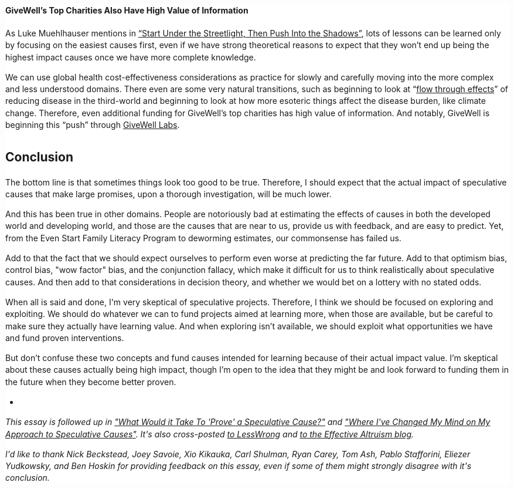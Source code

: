 

#### GiveWell’s Top Charities Also Have High Value of Information


As Luke Muehlhauser mentions in [“Start Under the Streetlight, Then Push Into the Shadows”](http://lesswrong.com/lw/hsd/start_under_the_streetlight_then_push_into_the/), lots of lessons can be learned only by focusing on the easiest causes first, even if we have strong theoretical reasons to expect that they won’t end up being the highest impact causes once we have more complete knowledge.

We can use global health cost-effectiveness considerations as practice for slowly and carefully moving into the more complex and less understood domains.  There even are some very natural transitions, such as beginning to look at “[flow through effects](http://blog.givewell.org/2013/05/15/flow-through-effects/)” of reducing disease in the third-world and beginning to look at how more esoteric things affect the disease burden, like climate change.  Therefore, even additional funding for GiveWell’s top charities has high value of information.  And notably, GiveWell is beginning this “push” through [GiveWell Labs](http://blog.givewell.org/category/givewell-labs/).






## Conclusion


The bottom line is that sometimes things look too good to be true.  Therefore, I should expect that the actual impact of speculative causes that make large promises, upon a thorough investigation, will be much lower.

And this has been true in other domains. People are notoriously bad at estimating the effects of causes in both the developed world and developing world, and those are the causes that are near to us, provide us with feedback, and are easy to predict. Yet, from the Even Start Family Literacy Program to deworming estimates, our commonsense has failed us.

Add to that the fact that we should expect ourselves to perform even worse at predicting the far future. Add to that optimism bias, control bias, "wow factor" bias, and the conjunction fallacy, which make it difficult for us to think realistically about speculative causes. And then add to that considerations in decision theory, and whether we would bet on a lottery with no stated odds.

When all is said and done, I'm very skeptical of speculative projects.  Therefore, I think we should be focused on exploring and exploiting.  We should do whatever we can to fund projects aimed at learning more, when those are available, but be careful to make sure they actually have learning value.  And when exploring isn’t available, we should exploit what opportunities we have and fund proven interventions.

But don’t confuse these two concepts and fund causes intended for learning because of their actual impact value.  I’m skeptical about these causes actually being high impact, though I’m open to the idea that they might be and look forward to funding them in the future when they become better proven.   

-

_This essay is followed up in ["What Would it Take To 'Prove' a Speculative Cause?"](http://www.everydayutilitarian.com/essays/what-would-it-take-to-prove-a-speculative-cause) and ["Where I've Changed My Mind on My Approach to Speculative Causes"](http://www.everydayutilitarian.com/essays/where-ive-changed-my-mind-on-my-approach-to-speculative-causes/).  It's also cross-posted [to LessWrong](http://lesswrong.com/lw/i6f/why_im_skeptical_about_unproven_causes_and_you/) and [to the Effective Altruism blog](http://effective-altruism.com/why-im-skeptical-about-unproven-causes-and-you-should-be-too)._

_I'd like to thank Nick Beckstead, Joey Savoie, Xio Kikauka, Carl Shulman, Ryan Carey,  Tom Ash, Pablo Stafforini, Eliezer Yudkowsky, and Ben Hoskin for providing feedback on this essay, even if some of them might strongly disagree with it's conclusion._
